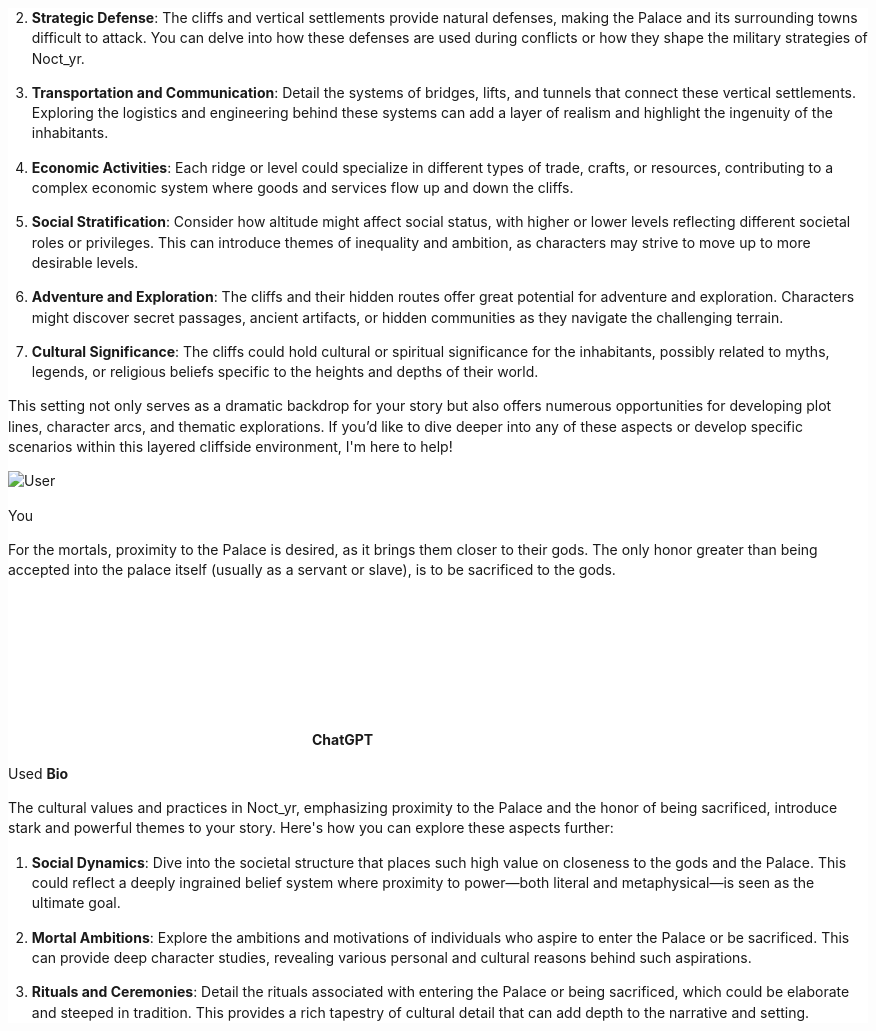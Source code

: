2. **Strategic Defense**: The cliffs and vertical settlements provide natural defenses, making the Palace and its surrounding towns difficult to attack. You can delve into how these defenses are used during conflicts or how they shape the military strategies of Noct_yr.
    
3. **Transportation and Communication**: Detail the systems of bridges, lifts, and tunnels that connect these vertical settlements. Exploring the logistics and engineering behind these systems can add a layer of realism and highlight the ingenuity of the inhabitants.
    
4. **Economic Activities**: Each ridge or level could specialize in different types of trade, crafts, or resources, contributing to a complex economic system where goods and services flow up and down the cliffs.
    
5. **Social Stratification**: Consider how altitude might affect social status, with higher or lower levels reflecting different societal roles or privileges. This can introduce themes of inequality and ambition, as characters may strive to move up to more desirable levels.
    
6. **Adventure and Exploration**: The cliffs and their hidden routes offer great potential for adventure and exploration. Characters might discover secret passages, ancient artifacts, or hidden communities as they navigate the challenging terrain.
    
7. **Cultural Significance**: The cliffs could hold cultural or spiritual significance for the inhabitants, possibly related to myths, legends, or religious beliefs specific to the heights and depths of their world.
    

This setting not only serves as a dramatic backdrop for your story but also offers numerous opportunities for developing plot lines, character arcs, and thematic explorations. If you’d like to dive deeper into any of these aspects or develop specific scenarios within this layered cliffside environment, I'm here to help!

![User](https://lh3.googleusercontent.com/a/ACg8ocJcuZpcvSTojS1kxoTMHXorvUZQr77IZC7yqL3v7nnTockz7H2p=s96-c)

You

For the mortals, proximity to the Palace is desired, as it brings them closer to their gods. The only honor greater than being accepted into the palace itself (usually as a servant or slave), is to be sacrificed to the gods.

![AI.webp|100](../../ai.webp100.md)
**ChatGPT**

Used **Bio**

The cultural values and practices in Noct_yr, emphasizing proximity to the Palace and the honor of being sacrificed, introduce stark and powerful themes to your story. Here's how you can explore these aspects further:

1. **Social Dynamics**: Dive into the societal structure that places such high value on closeness to the gods and the Palace. This could reflect a deeply ingrained belief system where proximity to power—both literal and metaphysical—is seen as the ultimate goal.
    
2. **Mortal Ambitions**: Explore the ambitions and motivations of individuals who aspire to enter the Palace or be sacrificed. This can provide deep character studies, revealing various personal and cultural reasons behind such aspirations.
    
3. **Rituals and Ceremonies**: Detail the rituals associated with entering the Palace or being sacrificed, which could be elaborate and steeped in tradition. This provides a rich tapestry of cultural detail that can add depth to the narrative and setting.
    